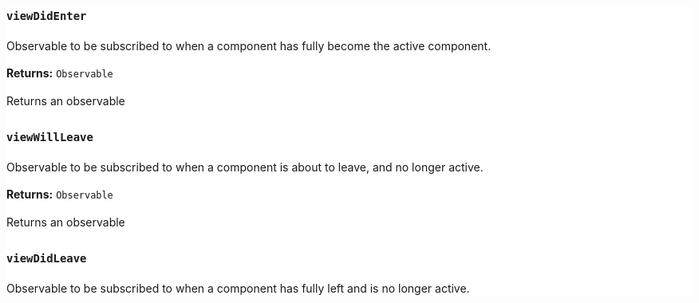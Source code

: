 


<div id="viewDidEnter"></div>

<h3>
<a class="anchor" name="viewDidEnter" href="#viewDidEnter"></a>
<code>viewDidEnter</code>
  

</h3>

Observable to be subscribed to when a component has fully become the active component.






<div class="return-value">
<i class="icon ion-arrow-return-left"></i>
<b>Returns:</b> 
  <code>Observable</code> <p>Returns an observable</p>


</div>




<div id="viewWillLeave"></div>

<h3>
<a class="anchor" name="viewWillLeave" href="#viewWillLeave"></a>
<code>viewWillLeave</code>
  

</h3>

Observable to be subscribed to when a component is about to leave, and no longer active.






<div class="return-value">
<i class="icon ion-arrow-return-left"></i>
<b>Returns:</b> 
  <code>Observable</code> <p>Returns an observable</p>


</div>




<div id="viewDidLeave"></div>

<h3>
<a class="anchor" name="viewDidLeave" href="#viewDidLeave"></a>
<code>viewDidLeave</code>
  

</h3>

Observable to be subscribed to when a component has fully left and is no longer active.


